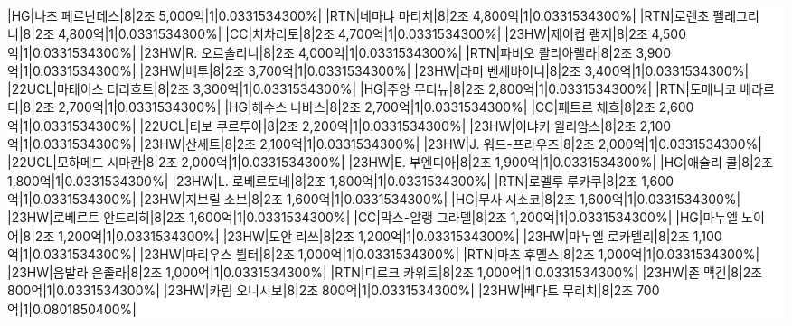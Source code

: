 |HG|나초 페르난데스|8|2조 5,000억|1|0.0331534300%|
|RTN|네마냐 마티치|8|2조 4,800억|1|0.0331534300%|
|RTN|로렌초 펠레그리니|8|2조 4,800억|1|0.0331534300%|
|CC|치차리토|8|2조 4,700억|1|0.0331534300%|
|23HW|제이컵 램지|8|2조 4,500억|1|0.0331534300%|
|23HW|R. 오르솔리니|8|2조 4,000억|1|0.0331534300%|
|RTN|파비오 콸리아렐라|8|2조 3,900억|1|0.0331534300%|
|23HW|베투|8|2조 3,700억|1|0.0331534300%|
|23HW|라미 벤세바이니|8|2조 3,400억|1|0.0331534300%|
|22UCL|마테이스 더리흐트|8|2조 3,300억|1|0.0331534300%|
|HG|주앙 무티뉴|8|2조 2,800억|1|0.0331534300%|
|RTN|도메니코 베라르디|8|2조 2,700억|1|0.0331534300%|
|HG|헤수스 나바스|8|2조 2,700억|1|0.0331534300%|
|CC|페트르 체흐|8|2조 2,600억|1|0.0331534300%|
|22UCL|티보 쿠르투아|8|2조 2,200억|1|0.0331534300%|
|23HW|이냐키 윌리암스|8|2조 2,100억|1|0.0331534300%|
|23HW|산세트|8|2조 2,100억|1|0.0331534300%|
|23HW|J. 워드-프라우즈|8|2조 2,000억|1|0.0331534300%|
|22UCL|모하메드 시마칸|8|2조 2,000억|1|0.0331534300%|
|23HW|E. 부엔디아|8|2조 1,900억|1|0.0331534300%|
|HG|애슐리 콜|8|2조 1,800억|1|0.0331534300%|
|23HW|L. 로베르토네|8|2조 1,800억|1|0.0331534300%|
|RTN|로멜루 루카쿠|8|2조 1,600억|1|0.0331534300%|
|23HW|지브릴 소브|8|2조 1,600억|1|0.0331534300%|
|HG|무사 시소코|8|2조 1,600억|1|0.0331534300%|
|23HW|로베르트 안드리히|8|2조 1,600억|1|0.0331534300%|
|CC|막스-알랭 그라델|8|2조 1,200억|1|0.0331534300%|
|HG|마누엘 노이어|8|2조 1,200억|1|0.0331534300%|
|23HW|도안 리쓰|8|2조 1,200억|1|0.0331534300%|
|23HW|마누엘 로카텔리|8|2조 1,100억|1|0.0331534300%|
|23HW|마리우스 뷜터|8|2조 1,000억|1|0.0331534300%|
|RTN|마츠 후멜스|8|2조 1,000억|1|0.0331534300%|
|23HW|음발라 은졸라|8|2조 1,000억|1|0.0331534300%|
|RTN|디르크 카위트|8|2조 1,000억|1|0.0331534300%|
|23HW|존 맥긴|8|2조 800억|1|0.0331534300%|
|23HW|카림 오니시보|8|2조 800억|1|0.0331534300%|
|23HW|베다트 무리치|8|2조 700억|1|0.0801850400%|